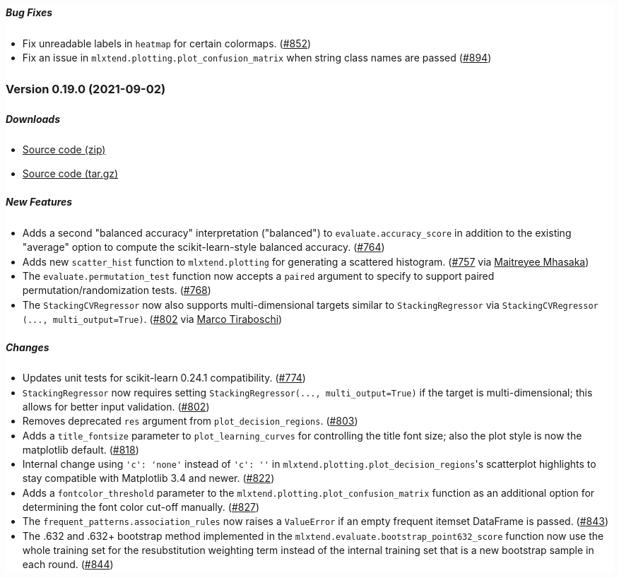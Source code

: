 ##### Bug Fixes

- Fix unreadable labels in `heatmap` for certain colormaps. ([#852](https://github.com/rasbt/mlxtend/pull/852))
- Fix an issue in `mlxtend.plotting.plot_confusion_matrix` when string class names are passed ([#894](https://github.com/rasbt/mlxtend/pull/894))





### Version 0.19.0 (2021-09-02)

##### Downloads

- [Source code (zip)](https://github.com/rasbt/mlxtend/archive/v0.19.0.zip)

- [Source code (tar.gz)](https://github.com/rasbt/mlxtend/archive/v0.19.0.tar.gz)



##### New Features

- Adds a second "balanced accuracy" interpretation ("balanced") to `evaluate.accuracy_score` in addition to the existing "average" option to compute the scikit-learn-style balanced accuracy. ([#764](https://github.com/rasbt/mlxtend/pull/764))
- Adds new `scatter_hist` function to `mlxtend.plotting` for generating a scattered histogram. ([#757](https://github.com/rasbt/mlxtend/issues/757) via [Maitreyee Mhasaka](https://github.com/Maitreyee1))
- The `evaluate.permutation_test` function now accepts a `paired` argument to specify to support paired permutation/randomization tests. ([#768](https://github.com/rasbt/mlxtend/pull/768))
- The `StackingCVRegressor` now also supports multi-dimensional targets similar to `StackingRegressor` via `StackingCVRegressor(..., multi_output=True)`. ([#802](https://github.com/rasbt/mlxtend/pull/802) via [Marco Tiraboschi](ChromaticIsobar))

##### Changes

- Updates unit tests for scikit-learn 0.24.1 compatibility. ([#774](https://github.com/rasbt/mlxtend/pull/774))
- `StackingRegressor` now requires setting `StackingRegressor(..., multi_output=True)` if the target is multi-dimensional; this allows for better input validation. ([#802](https://github.com/rasbt/mlxtend/pull/802))
- Removes deprecated `res` argument from `plot_decision_regions`. ([#803](https://github.com/rasbt/mlxtend/pull/803))
- Adds a `title_fontsize` parameter to `plot_learning_curves` for controlling the title font size; also the plot style is now the matplotlib default. ([#818](https://github.com/rasbt/mlxtend/pull/818))
- Internal change using `'c': 'none'` instead of `'c': ''` in `mlxtend.plotting.plot_decision_regions`'s scatterplot highlights to stay compatible with Matplotlib 3.4 and newer. ([#822](https://github.com/rasbt/mlxtend/pull/822))
- Adds a `fontcolor_threshold` parameter to the `mlxtend.plotting.plot_confusion_matrix` function as an additional option for determining the font color cut-off manually. ([#827](https://github.com/rasbt/mlxtend/pull/827))
- The `frequent_patterns.association_rules` now raises a `ValueError` if an empty frequent itemset DataFrame is passed. ([#843](https://github.com/rasbt/mlxtend/pull/843))
- The .632 and .632+ bootstrap method implemented in the `mlxtend.evaluate.bootstrap_point632_score` function now use the whole training set for the resubstitution weighting term instead of the internal training set that is a new bootstrap sample in each round. ([#844](https://github.com/rasbt/mlxtend/pull/844))
